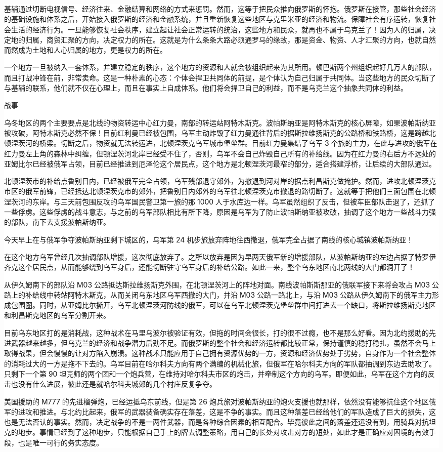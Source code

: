 基辅通过切断电视信号、经济往来、金融结算和网络的方式来惩罚。然而，这等于把民众推向俄罗斯的怀抱。俄罗斯在接管，那些社会经济的基础设施和体系之后，开始接入俄罗斯的经济和金融系统，并且重新恢复这些地区与克里米亚的经济和物流。保障社会有序运转，恢复社会生活的经济行为。一旦能够恢复社会秩序，建立起让社会正常运转的统治，这些地方和民众，就再也不属于乌克兰了！因为人的归属，决定地的归属，商贸汇聚的方向，决定权力的所在。这就是为什么条条大路必须通罗马的缘故，那是资金、物资、人才汇聚的方向，也就自然而然成为土地和人心归属的地方，更是权力的所在。

一个地方一旦被纳入一套体系，并建立稳定的秩序，这个地方的资源和人就会被组织起来为其所用。顿巴斯两个州组织起好几万人的部队，而且打战冲锋在前，非常卖命。这是一种朴素的心态：个体会捍卫共同体的前提，是个体认为自己归属于共同体。当这些地方的民众切断了与基辅的联系，他们就不仅在心理上，而且在事实上自成体系。他们将会捍卫自己的利益，而不是乌克兰这个抽象共同体的利益。

战事

乌冬地区的两个主要要点是北线的物资转运中心红力曼，南部的转运站阿特木斯克。波帕斯纳亚是阿特木斯克的核心屏障，如果波帕斯纳亚被攻破，阿特木斯克必然不保！目前红利曼已经被包围，乌军主动炸毁了红力曼通往背后的据斯拉维扬斯克的公路桥和铁路桥，这是跨越北顿涅茨河的桥梁。切断之后，物资就无法转运进，北顿涅茨克乌军城市堡垒群。目前红力曼集结了乌军 3 个旅的主力，在此与进攻的俄军在红力曼左上角的森林中纠缠，但顿涅茨河北岸已经受不住了，否则，乌军不会自己炸毁自己所有的补给线。因为在红力曼的右后方不远处的亚姆比尔已经被俄军占领，目前已经推进到厄泽伦这个居民点，这个地方是北顿涅茨河最窄的部分，适合搭建浮桥，让后续的大部队通过。

北顿涅茨市的补给点鲁别日内，已经被俄军完全占领，乌军残部退守郊外，为撤退到河对岸的据点利昌斯克做掩护。然而，进攻北顿涅茨克市区的俄军前锋，已经抵达北顿涅茨克市的郊外，把鲁别日内郊外的乌军往北顿涅茨克市撤退的路切断了。这就等于把他们三面包围在北顿涅茨河的东岸。与三天前包围反攻的乌军国民警卫第一旅的那 1000 人于水库边一样。乌军虽然组织了反击，但被车臣部队击退了，还抓了一些俘虏。这些俘虏的战斗意志，与之前的乌军部队相比有所下降，原因是乌军为了防止波帕斯纳亚被攻破，抽调了这个地方一些战斗力强的部队，南下去支援波帕斯纳亚。

今天早上在与俄军争夺波帕斯纳亚剩下城区的，乌军第 24 机步旅放弃阵地往西撤退，俄军完全占据了南线的核心城镇波帕斯纳亚！

在这个地方乌军曾经几次抽调部队增援，这次彻底放弃了。之所以放弃是因为早两天俄军新的增援部队，从波帕斯纳亚的左边占据了特罗伊齐克这个居民点，从而能够绕到乌军身后，还能切断驻守乌军身后的补给公路。如此一来，整个乌东地区南北两线的大门都洞开了！

从伊久姆南下的部队沿 M03 公路抵达斯拉维扬斯克外围，在北顿涅茨河上的阵地对面。南线波帕斯斯那亚的俄联军接下来将会攻占 M03 公路上的补给线中转站阿特木斯克，从而关闭乌东地区乌军西撤的大门，并沿 M03 公路一路北上，与沿 M03 公路从伊久姆南下的俄军主力形成包围圈。同时，从亚姆比尔撕开，乌军北顿涅茨河防线的俄军，可以在乌军北顿涅茨克堡垒群中间打进去一个缺口，将斯拉维扬斯克地区和利昌斯克地区的乌军分割开来。

目前乌东地区打的是消耗战，这种战术在马里乌波尔被验证有效，但拖的时间会很长，打的很不过瘾，也不是那么好看。因为北约援助的先进武器越来越多，但乌克兰的经济和战争潜力后劲不足。而俄罗斯的整个社会和经济运转都比较正常，保持谨慎的稳打稳扎，虽然不会马上取得战果，但会慢慢的让对方陷入崩溃。这种战术只能应用于自己拥有资源优势的一方，资源和经济优势处于劣势，自身作为一个社会整体的消耗过大的一方是拖不下去的。乌军目前在哈尔科夫方向有两个满编的机械化旅，但俄军在哈尔科夫方向的军队都抽调到东边去助攻了。只剩下一个第 90 坦克师的两个团和一个炮兵营，在维持对哈尔科夫市区的炮击，并牵制这个方向的乌军。即便如此，乌军在这个方向的反击也没有什么进展，彼此还是就哈尔科夫城郊的几个村庄反复争夺。

美国援助的 M777 的先进榴弹炮，已经运抵乌东前线，但是第 26 炮兵旅对波帕斯纳亚的炮火支援也就那样，依然没有能够抗住这个地区俄军的进攻和推进。与北约比起来，俄军的武器装备确实存在落差，这是不争的事实。而且这种落差已经给他们的军队造成了巨大的损失，这也是无法否认的事实。然而，决定战争的不是一两件武器，而是各种综合因素的相互配合。毕竟彼此之间的落差还远没有到，用骑兵对抗坦克的地步。事情已经到了这种地步，只能根据自己手上的牌去调整策略，用自己的长处对攻击对方的短处，如此才是正确应对困境的有效手段，也是唯一可行的务实态度。